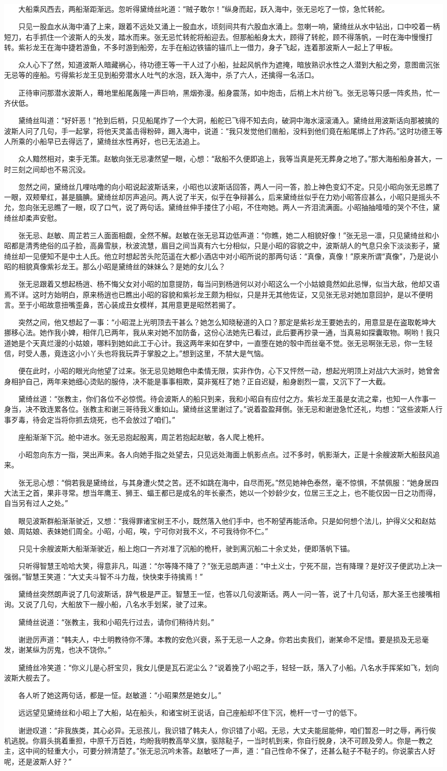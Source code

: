 　　大船乘风西去，两船渐距渐远。忽听得黛绮丝叱道：“贼子敢尔！”纵身而起，跃入海中，张无忌吃了一惊，急忙转舵。

　　只见一股血水从海中涌了上来，跟着不远处又涌上一股血水，顷刻间共有六股血水涌上。忽喇一响，黛绮丝从水中钻出，口中咬着一柄短刀，右手抓住一个波斯人的头发，踏水而来。张无忌忙转舵将船迎去。但那船船身太大，顾得了转舵，顾不得落帆，一时在海中慢慢打转。紫衫龙王在海中捷若游鱼，不多时游到船旁，左手在船边铁锚的锚爪上一借力，身子飞起，连着那波斯人一起上了甲板。

　　众人心下了然，知道波斯人暗藏祸心，待功德王等一干人过了小船，扯起风帆作为遮掩，暗放熟识水性之人潜到大船之旁，意图凿沉张无忌等的座船。亏得紫衫龙王见到船旁潜水人吐气的水泡，跃入海中，杀了六人，还擒得一名活口。

　　正待审问那潜水波斯人，蓦地里船尾轰隆一声巨响，黑烟弥漫。船身震荡，如中炮击，后梢上木片纷飞。张无忌等只感一阵炙热，忙一齐伏低。

　　黛绮丝叫道：“好奸恶！”抢到后梢，只见船尾炸了一个大洞，船舵已飞得不知去向，破洞中海水滚滚涌入。黛绮丝用波斯话向那被擒的波斯人问了几句，手一起掌，将他天灵盖击得粉碎，踢入海中，说道：“我只发觉他们凿船，没料到他们竟在船尾绑上了炸药。”这时功德王等人所乘的小船早已去得远了，黛绮丝水性再好，也已无法追上。

　　众人黯然相对，束手无策。赵敏向张无忌凄然望一眼，心想：“敌船不久便即追上，我等当真是死无葬身之地了。”那大海船船身甚大，一时三刻之间却也不易沉没。

　　忽然之间，黛绮丝几哩咕噜的向小昭说起波斯话来，小昭也以波斯话回答，两人一问一答，脸上神色变幻不定。只见小昭向张无忌瞧了一眼，双颊晕红，甚是腼腆。黛绮丝却厉声追问。两人说了半天，似乎在争辩甚么，后来黛绮丝似乎在力劝小昭答应甚么，小昭只是摇头不允，忽向张无忌瞧了一眼，叹了口气，说了两句话。黛绮丝伸手搂住了小昭，不住吻她。两人一齐泪流满面。小昭抽抽噎噎的哭个不住，黛绮丝却柔声安慰。

　　张无忌、赵敏、周芷若三人面面相觑，全然不解。赵敏在张无忌耳边低声道：“你瞧，她二人相貌好像！”张无忌一凛，只见黛绮丝和小昭都是清秀绝俗的瓜子脸，高鼻雪肤，秋波流慧，眉目之间当真有六七分相似，只是小昭的容貌之中，波斯胡人的气息只余下淡淡影子，黛绮丝却一见便知不是中土人氏。他立时想起苦头陀范遥在大都小酒店中对小昭所说的那两句话：“真像，真像！”原来所谓“真像”，乃是说小昭的相貌真像紫衫龙王。那么小昭是黛绮丝的妹妹么？是她的女儿么？

　　张无忌跟着又想起杨逍、杨不悔父女对小昭的加意提防，每当问到杨逍何以对小昭这么一个小姑娘竟然如此忌惮，似当大敌，他却又语焉不详。这时方始明白，原来杨逍也已瞧出小昭的容貌和紫衫龙王颇为相似，只是并无其他佐证，又见张无忌对她加意回护，是以不便明言。至于小昭故意扭嘴歪鼻，苦心装成丑女模样，其用意更是昭然若揭了。

　　突然之间，他又想起了一事：“小昭混上光明顶去干甚么？她怎么知晓秘道的入口？那定是紫衫龙王要她去的，用意显是在盗取乾坤大挪移心法。她作我小婢，相伴几已两年，我从来对她不加防备，这份心法她先已看过，此后要再抄录一通，当真易如探囊取物。啊哟！我只道她是个天真烂漫的小姑娘，哪料到她如此工于心计。我这两年来如在梦中，一直堕在她的彀中而丝毫不觉。张无忌啊张无忌，你一生轻信，时受人愚，竟连这小小丫头也将我玩弄于掌股之上。”想到这里，不禁大是气恼。

　　便在此时，小昭的眼光向他望了过来。张无忌见她眼色中柔情无限，实非作伪，心下又怦然一动，想起光明顶上对战六大派时，她曾舍身相护自己，两年来她细心烫贴的服侍，决不能是事事相欺，莫非冤枉了她？正自迟疑，船身剧烈一震，又沉下了一大截。

　　黛绮丝道：“张教主，你们各位不必惊慌。待会波斯人的船只到来，我和小昭自有应付之方。紫衫龙王虽是女流之辈，也知一人作事一身当，决不致连累各位。张教主和谢三哥待我义重如山。黛绮丝这里谢过了。”说着盈盈拜倒。张无忌和谢逊急忙还礼，均想：“这些波斯人行事歹毒，待会定当将你抓去烧死，也不会放过了咱们。”

　　座船渐渐下沉。舱中进水。张无忌抱起殷离，周芷若抱起赵敏，各人爬上桅杆。

　　小昭忽向东方一指，哭出声来。各人向她手指之处望去，只见远处海面上帆影点点。过不多时，帆影渐大，正是十余艘波斯大船鼓风追来。

　　张无忌心想：“倘若我是黛绮丝，与其身遭火焚之苦。还不如跳在海中，自尽而死。”然见她神色泰然，毫不惊惧，不禁佩服：“她身居四大法王之首，果非寻常。想当年鹰王、狮王、蝠王都已是成名的年长豪杰，她以一个妙龄少女，位居三王之上，也不能仅因一日之功而得，自当另有过人之处。”

　　眼见波斯群船渐渐驶近，又想：“我得罪诸宝树王不小，既然落入他们手中，也不盼望再能活命。只是如何想个法儿，护得义父和赵姑娘、周姑娘、表妹她们周全。小昭，小昭，唉，宁可你对我不义，不可我待你不仁。”

　　只见十余艘波斯大船渐渐驶近，船上炮口一齐对准了沉船的桅杆，驶到离沉船二十余丈处，便即落帆下锚。

　　只听得智慧王哈哈大笑，得意非凡，叫道：“尔等降不降了？”张无忌朗声道：“中土义士，宁死不屈，岂有降理？是好汉子便武功上决一强弱。”智慧王笑道：“大丈夫斗智不斗力哉，快快束手待擒焉！”

　　黛绮丝突然朗声说了几句波斯话，辞气极是严正。智慧王一怔，也答以几句波斯话。两人一问一答，说了十几句话，那大圣王也接嘴相询。又说了几句，大船放下一艘小船，八名水手划桨，驶了过来。

　　黛绮丝说道：“张教主，我和小昭先行过去，请你们稍待片刻。”

　　谢逊厉声道：“韩夫人，中土明教待你不薄。本教的安危兴衰，系于无忌一人之身。你若出卖我们，谢某命不足惜。要是损及无忌毫发，谢某纵为厉鬼，也决不饶你。”

　　黛绮丝冷笑道：“你义儿是心肝宝贝，我女儿便是瓦石泥尘么？”说着挽了小昭之手，轻轻一跃，落入了小船。八名水手挥桨如飞，划向波斯大舰去了。

　　各人听了她这两句话，都是一怔。赵敏道：“小昭果然是她女儿。”

　　远远望见黛绮丝和小昭上了大船，站在船头，和诸宝树王说话，自己座船却不住下沉，桅杆一寸一寸的低下。

　　谢逊叹道：“非我族类，其心必异。无忌孩儿，我识错了韩夫人，你识错了小昭。无忌，大丈夫能屈能伸，咱们暂忍一时之辱，再行俟机逃脱。你肩头挑着重担，中原千万百姓，均盼我明教高举义旗，驱除鞑子，一当时机到来，你自行脱身，决不可顾及旁人。你是一教之主，这中间的轻重大小，可要分辨清楚了。”张无忌沉吟未答。赵敏呸了一声，道：“自己性命不保了，还甚么鞑子不鞑子的。你说蒙古人好呢，还是波斯人好？”
